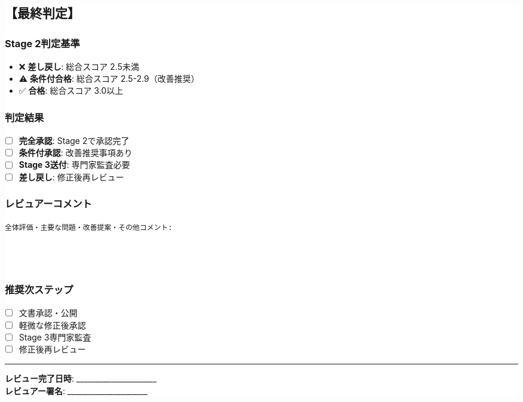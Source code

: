 
## 【最終判定】

### Stage 2判定基準
- ❌ **差し戻し**: 総合スコア 2.5未満
- ⚠️ **条件付合格**: 総合スコア 2.5-2.9（改善推奨）
- ✅ **合格**: 総合スコア 3.0以上

### 判定結果
- [ ] **完全承認**: Stage 2で承認完了
- [ ] **条件付承認**: 改善推奨事項あり
- [ ] **Stage 3送付**: 専門家監査必要
- [ ] **差し戻し**: 修正後再レビュー

### レビュアーコメント
```
全体評価・主要な問題・改善提案・その他コメント:




```

### 推奨次ステップ
- [ ] 文書承認・公開
- [ ] 軽微な修正後承認
- [ ] Stage 3専門家監査
- [ ] 修正後再レビュー

---

**レビュー完了日時**: _____________________  
**レビュアー署名**: _____________________